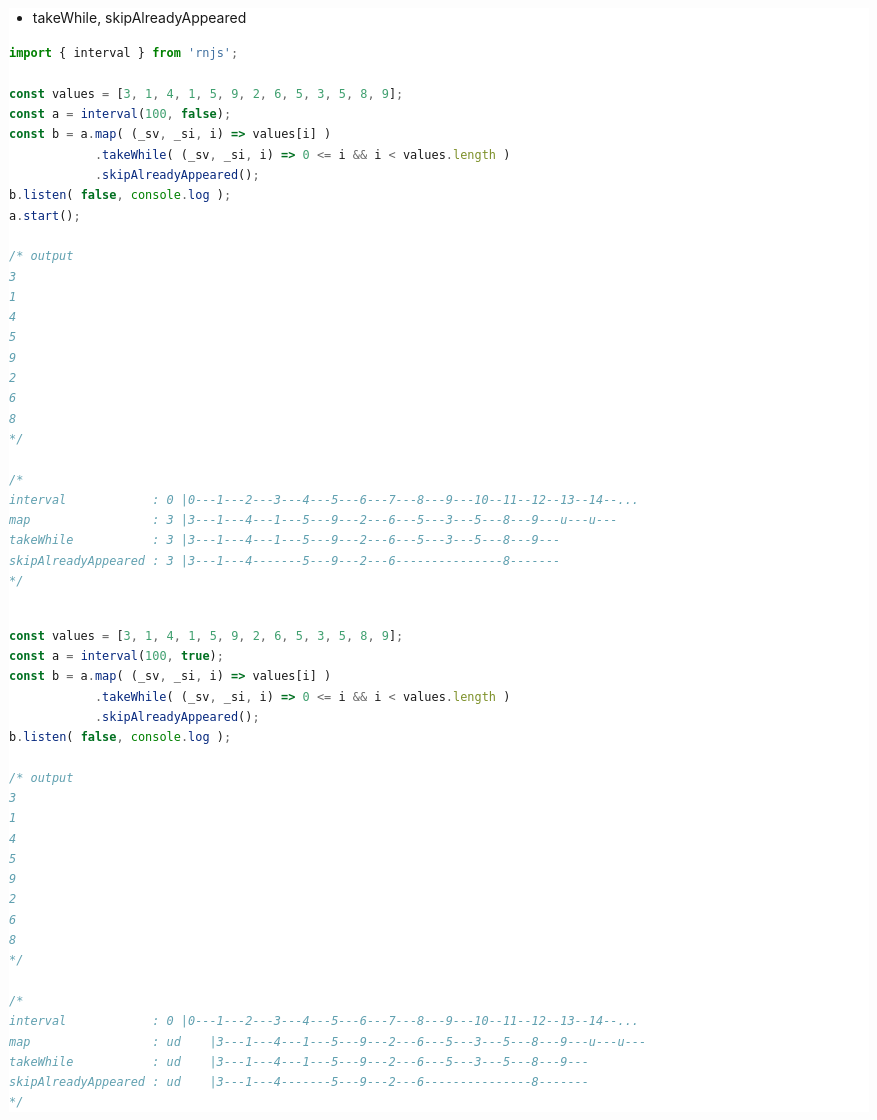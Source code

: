 * takeWhile, skipAlreadyAppeared

```ts
import { interval } from 'rnjs';

const values = [3, 1, 4, 1, 5, 9, 2, 6, 5, 3, 5, 8, 9];
const a = interval(100, false);
const b = a.map( (_sv, _si, i) => values[i] )
            .takeWhile( (_sv, _si, i) => 0 <= i && i < values.length )
            .skipAlreadyAppeared();
b.listen( false, console.log );
a.start();

/* output
3
1
4
5
9
2
6
8
*/

/*
interval            : 0 |0---1---2---3---4---5---6---7---8---9---10--11--12--13--14--...
map                 : 3 |3---1---4---1---5---9---2---6---5---3---5---8---9---u---u---
takeWhile           : 3 |3---1---4---1---5---9---2---6---5---3---5---8---9---
skipAlreadyAppeared : 3 |3---1---4-------5---9---2---6---------------8-------
*/

```

```ts

const values = [3, 1, 4, 1, 5, 9, 2, 6, 5, 3, 5, 8, 9];
const a = interval(100, true);
const b = a.map( (_sv, _si, i) => values[i] )
            .takeWhile( (_sv, _si, i) => 0 <= i && i < values.length )
            .skipAlreadyAppeared();
b.listen( false, console.log );

/* output
3
1
4
5
9
2
6
8
*/

/*
interval            : 0 |0---1---2---3---4---5---6---7---8---9---10--11--12--13--14--...
map                 : ud    |3---1---4---1---5---9---2---6---5---3---5---8---9---u---u---
takeWhile           : ud    |3---1---4---1---5---9---2---6---5---3---5---8---9---
skipAlreadyAppeared : ud    |3---1---4-------5---9---2---6---------------8-------
*/
```
